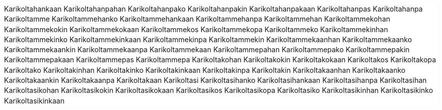 Karikoltahankaan
Karikoltahanpahan
Karikoltahanpako
Karikoltahanpakin
Karikoltahanpakaan
Karikoltahanpas
Karikoltahanpa
Karikoltamme
Karikoltammehanko
Karikoltammehankaan
Karikoltammehanpa
Karikoltammehan
Karikoltammekohan
Karikoltammekokin
Karikoltammekokaan
Karikoltammekos
Karikoltammekopa
Karikoltammeko
Karikoltammekinhan
Karikoltammekinko
Karikoltammekinkaan
Karikoltammekinpa
Karikoltammekin
Karikoltammekaanhan
Karikoltammekaanko
Karikoltammekaankin
Karikoltammekaanpa
Karikoltammekaan
Karikoltammepahan
Karikoltammepako
Karikoltammepakin
Karikoltammepakaan
Karikoltammepas
Karikoltammepa
Karikoltakohan
Karikoltakokin
Karikoltakokaan
Karikoltakos
Karikoltakopa
Karikoltako
Karikoltakinhan
Karikoltakinko
Karikoltakinkaan
Karikoltakinpa
Karikoltakin
Karikoltakaanhan
Karikoltakaanko
Karikoltakaankin
Karikoltakaanpa
Karikoltakaan
Karikoltasi
Karikoltasihanko
Karikoltasihankaan
Karikoltasihanpa
Karikoltasihan
Karikoltasikohan
Karikoltasikokin
Karikoltasikokaan
Karikoltasikos
Karikoltasikopa
Karikoltasiko
Karikoltasikinhan
Karikoltasikinko
Karikoltasikinkaan